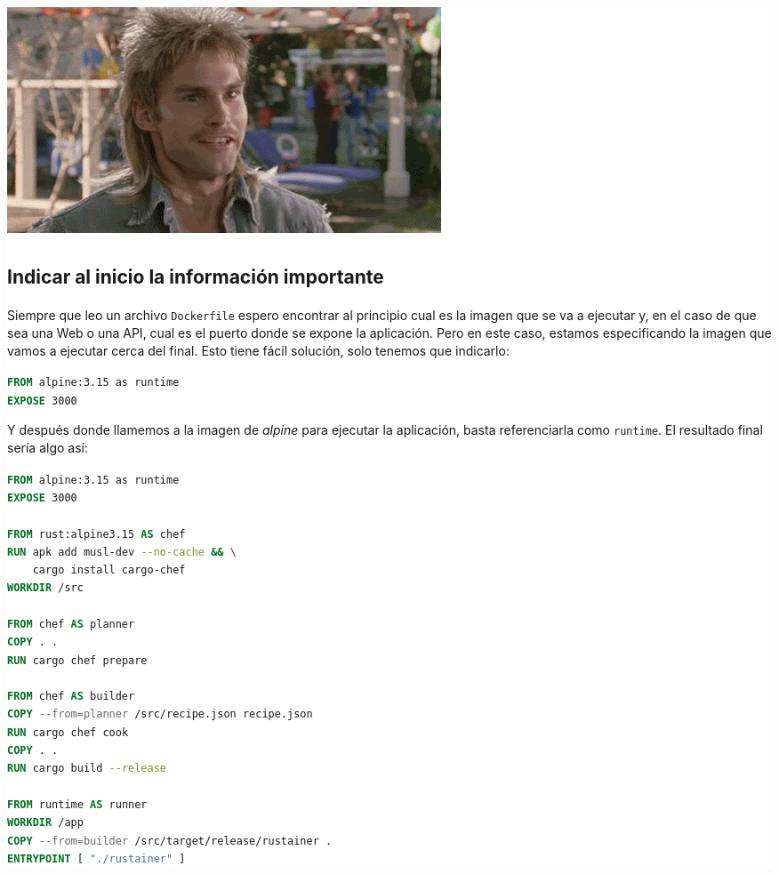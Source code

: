 ![oh yeah!](/assets/uploads/2022/05/yes3.gif)

## Indicar al inicio la información importante

Siempre que leo un archivo `Dockerfile` espero encontrar al principio cual es la imagen que se va a ejecutar y, en el caso de que sea una Web o una API, cual es el puerto donde se expone la aplicación. Pero en este caso, estamos especificando la imagen que vamos a ejecutar cerca del final. Esto tiene fácil solución, solo tenemos que indicarlo:

```dockerfile
FROM alpine:3.15 as runtime
EXPOSE 3000
```

Y después donde llamemos a la imagen de *alpine* para ejecutar la aplicación, basta referenciarla como `runtime`. El resultado final sería algo así:

```dockerfile
FROM alpine:3.15 as runtime
EXPOSE 3000

FROM rust:alpine3.15 AS chef
RUN apk add musl-dev --no-cache && \
    cargo install cargo-chef
WORKDIR /src

FROM chef AS planner
COPY . .
RUN cargo chef prepare

FROM chef AS builder
COPY --from=planner /src/recipe.json recipe.json
RUN cargo chef cook
COPY . .
RUN cargo build --release

FROM runtime AS runner
WORKDIR /app
COPY --from=builder /src/target/release/rustainer .
ENTRYPOINT [ "./rustainer" ]
```
